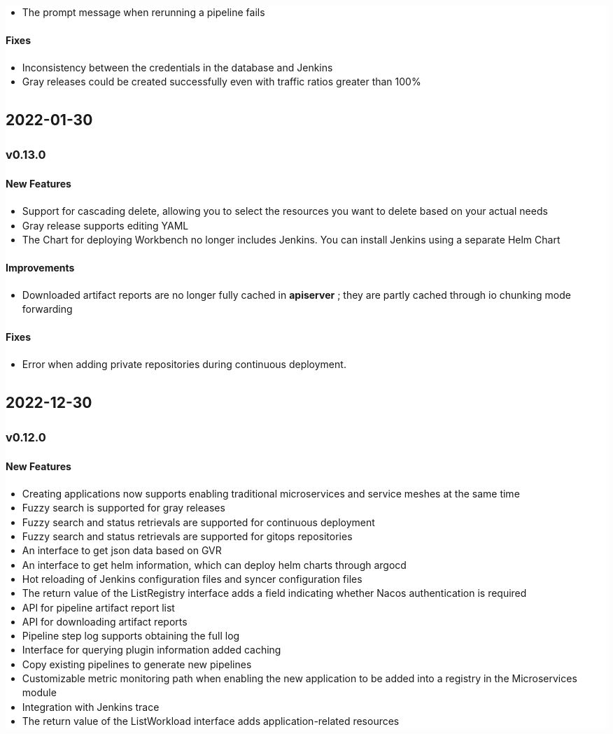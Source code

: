 - The prompt message when rerunning a pipeline fails

#### Fixes

- Inconsistency between the credentials in the database and Jenkins
- Gray releases could be created successfully even with traffic ratios greater than 100%

## 2022-01-30

### v0.13.0

#### New Features

- Support for cascading delete, allowing you to select the resources you want to delete based on your actual needs
- Gray release supports editing YAML
- The Chart for deploying Workbench no longer includes Jenkins. You can install Jenkins using a separate Helm Chart

#### Improvements

- Downloaded artifact reports are no longer fully cached in __apiserver__ ; they are partly cached through io chunking mode forwarding

#### Fixes

- Error when adding private repositories during continuous deployment.

## 2022-12-30

### v0.12.0

#### New Features

- Creating applications now supports enabling traditional microservices and service meshes at the same time
- Fuzzy search is supported for gray releases
- Fuzzy search and status retrievals are supported for continuous deployment
- Fuzzy search and status retrievals are supported for gitops repositories
- An interface to get json data based on GVR
- An interface to get helm information, which can deploy helm charts through argocd
- Hot reloading of Jenkins configuration files and syncer configuration files
- The return value of the ListRegistry interface adds a field indicating whether Nacos authentication is required
- API for pipeline artifact report list
- API for downloading artifact reports
- Pipeline step log supports obtaining the full log
- Interface for querying plugin information added caching
- Copy existing pipelines to generate new pipelines
- Customizable metric monitoring path when enabling the new application to be added into a registry in the Microservices module
- Integration with Jenkins trace
- The return value of the ListWorkload interface adds application-related resources
